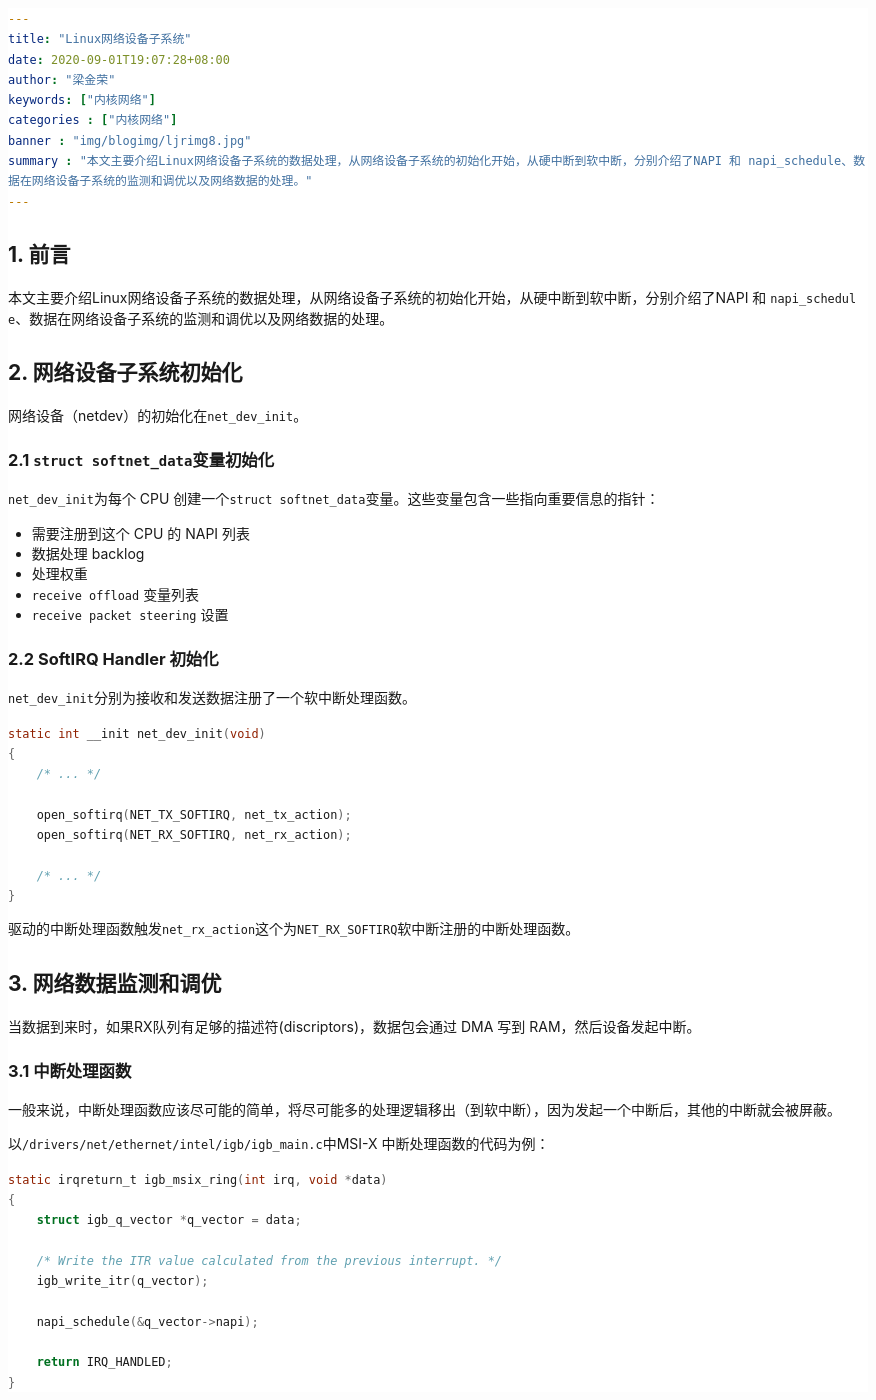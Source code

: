 ```yaml
---
title: "Linux网络设备子系统"
date: 2020-09-01T19:07:28+08:00
author: "梁金荣"
keywords: ["内核网络"]
categories : ["内核网络"]
banner : "img/blogimg/ljrimg8.jpg"
summary : "本文主要介绍Linux网络设备子系统的数据处理，从网络设备子系统的初始化开始，从硬中断到软中断，分别介绍了NAPI 和 napi_schedule、数据在网络设备子系统的监测和调优以及网络数据的处理。"
---
```


## 1. 前言
本文主要介绍Linux网络设备子系统的数据处理，从网络设备子系统的初始化开始，从硬中断到软中断，分别介绍了NAPI 和 `napi_schedule`、数据在网络设备子系统的监测和调优以及网络数据的处理。
## 2. 网络设备子系统初始化
网络设备（netdev）的初始化在`net_dev_init`。
### 2.1 `struct softnet_data`变量初始化
`net_dev_init`为每个 CPU 创建一个`struct softnet_data`变量。这些变量包含一些指向重要信息的指针：
- 需要注册到这个 CPU 的 NAPI 列表
- 数据处理 backlog
- 处理权重
- `receive offload` 变量列表
- `receive packet steering` 设置

### 2.2 SoftIRQ Handler 初始化
 `net_dev_init`分别为接收和发送数据注册了一个软中断处理函数。
```c
static int __init net_dev_init(void)
{
	/* ... */
	
	open_softirq(NET_TX_SOFTIRQ, net_tx_action);
	open_softirq(NET_RX_SOFTIRQ, net_rx_action);
	
	/* ... */
}
```
驱动的中断处理函数触发`net_rx_action`这个为`NET_RX_SOFTIRQ`软中断注册的中断处理函数。

## 3. 网络数据监测和调优
当数据到来时，如果RX队列有足够的描述符(discriptors)，数据包会通过 DMA 写到 RAM，然后设备发起中断。

### 3.1 中断处理函数
一般来说，中断处理函数应该尽可能的简单，将尽可能多的处理逻辑移出（到软中断），因为发起一个中断后，其他的中断就会被屏蔽。

以`/drivers/net/ethernet/intel/igb/igb_main.c`中MSI-X 中断处理函数的代码为例：
```c
static irqreturn_t igb_msix_ring(int irq, void *data)
{
	struct igb_q_vector *q_vector = data;
	
	/* Write the ITR value calculated from the previous interrupt. */
	igb_write_itr(q_vector);
	
	napi_schedule(&q_vector->napi);
	
	return IRQ_HANDLED;
}
```